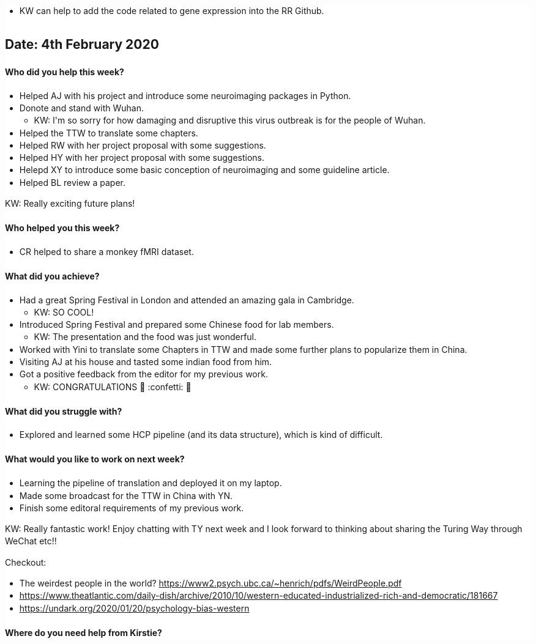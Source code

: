 * KW can help to add the code related to gene expression into the RR Github. 

## Date: 4th February 2020

#### Who did you help this week?

* Helped AJ with his project and introduce some neuroimaging packages in Python. 
* Donote and stand with Wuhan.
  * KW: I'm so sorry for how damaging and disruptive this virus outbreak is for the people of Wuhan.
* Helped the TTW to translate some chapters.
* Helped RW with her project proposal with some suggestions. 
* Helped HY with her project proposal with some suggestions.
* Helepd XY to introduce some basic conception of neuroimaging and some guideline article. 
* Helped BL review a paper. 

KW: Really exciting future plans!

#### Who helped you this week?

* CR helped to share a monkey fMRI dataset. 

#### What did you achieve?

* Had a great Spring Festival in London and attended an amazing gala in Cambridge.
  * KW: SO COOL!
* Introduced Spring Festival and prepared some Chinese food for lab members.
  * KW: The presentation and the food was just wonderful.
* Worked with Yini to translate some Chapters in TTW and made some further plans to popularize them in China. 
* Visiting AJ at his house and tasted some indian food from him.
* Got a positive feedback from the editor for my previous work. 
  * KW: CONGRATULATIONS :tada: :confetti: :tada:

#### What did you struggle with?

* Explored and learned some HCP pipeline (and its data structure), which is kind of difficult.  

#### What would you like to work on next week?

* Learning the pipeline of translation and deployed it on my laptop. 
* Made some broadcast for the TTW in China with YN.  
* Finish some editoral requirements of my previous work.

KW: Really fantastic work! Enjoy chatting with TY next week and I look forward to thinking about sharing the Turing Way through WeChat etc!!

Checkout:
* The weirdest people in the world? https://www2.psych.ubc.ca/~henrich/pdfs/WeirdPeople.pdf
* https://www.theatlantic.com/daily-dish/archive/2010/10/western-educated-industrialized-rich-and-democratic/181667
* https://undark.org/2020/01/20/psychology-bias-western


#### Where do you need help from Kirstie?
